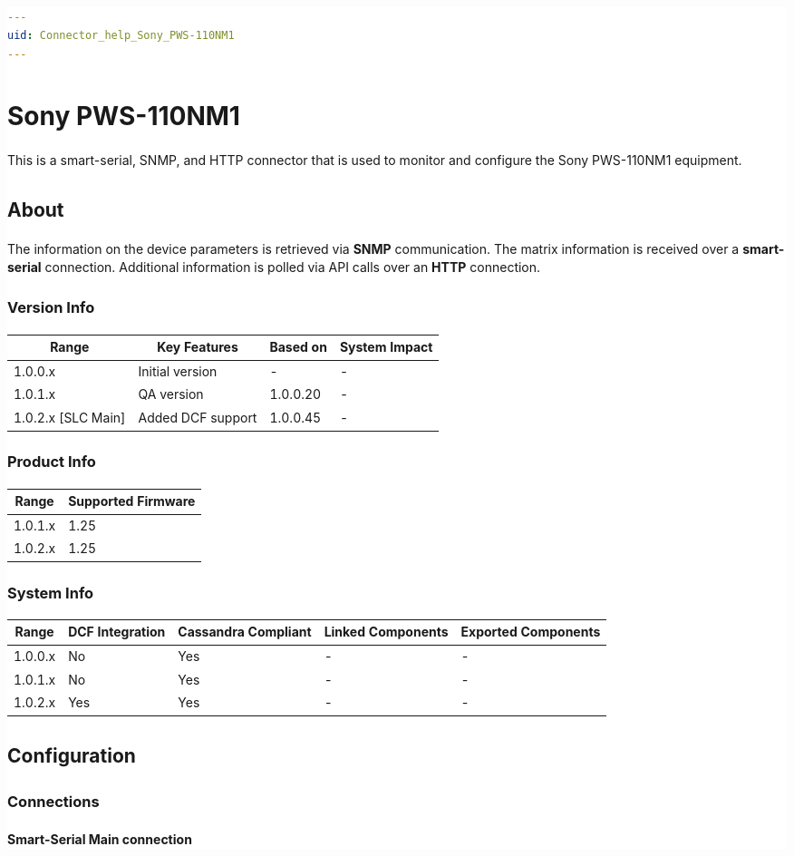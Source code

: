 ```yaml
---
uid: Connector_help_Sony_PWS-110NM1
---
```


# Sony PWS-110NM1

This is a smart-serial, SNMP, and HTTP connector that is used to monitor and configure the Sony PWS-110NM1 equipment.

## About

The information on the device parameters is retrieved via **SNMP** communication. The matrix information is received over a **smart-serial** connection. Additional information is polled via API calls over an **HTTP** connection.

### Version Info

| **Range**            | **Key Features**  | **Based on** | **System Impact** |
|----------------------|-------------------|--------------|-------------------|
| 1.0.0.x              | Initial version   | -            | -                 |
| 1.0.1.x              | QA version        | 1.0.0.20     | -                 |
| 1.0.2.x [SLC Main]   | Added DCF support | 1.0.0.45     | -                 |

### Product Info

| Range     | Supported Firmware     |
|-----------|------------------------|
| 1.0.1.x   | 1.25                   |
| 1.0.2.x   | 1.25                   |

### System Info

| Range     | DCF Integration     | Cassandra Compliant     | Linked Components     | Exported Components     |
|-----------|---------------------|-------------------------|-----------------------|-------------------------|
| 1.0.0.x   | No                  | Yes                     | -                     | -                       |
| 1.0.1.x   | No                  | Yes                     | -                     | -                       |
| 1.0.2.x   | Yes                 | Yes                     | -                     | -                       |

## Configuration

### Connections

#### Smart-Serial Main connection
